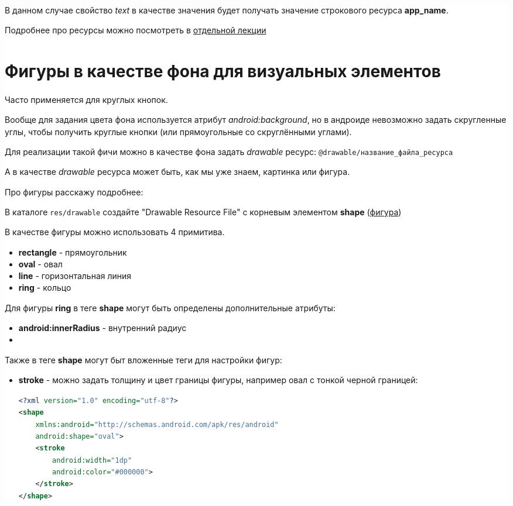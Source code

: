 В данном случае свойство *text* в качестве значения будет получать значение строкового ресурса **app_name**.

Подробнее про ресурсы можно посмотреть в [отдельной лекции](https://metanit.com/java/android/2.5.php)

# Фигуры в качестве фона для визуальных элементов

Часто применяется для круглых кнопок.

Вообще для задания цвета фона используется атрибут *android:background*, но в андроиде невозможно задать скругленные углы, чтобы получить круглые кнопки (или прямоугольные со скруглёнными углами).

Для реализации такой фичи можно в качестве фона задать *drawable* ресурс: `@drawable/название_файла_ресурса`

А в качестве *drawable* ресурса может быть, как мы уже знаем, картинка или фигура.

Про фигуры расскажу подробнее:

В каталоге `res/drawable` создайте "Drawable Resource File" c корневым элементом **shape** ([фигура](https://developer.android.com/guide/topics/resources/drawable-resource#Shape))

В качестве фигуры можно использовать 4 примитива. 

* **rectangle** - прямоугольник
* **oval** - овал
* **line** - горизонтальная линия
* **ring** - кольцо

Для фигуры **ring** в теге **shape** могут быть определены дополнительные атрибуты:

* **android:innerRadius** - внутренний радиус
* 

Также в теге **shape** могут быт вложенные теги для настройки фигур:

* **stroke** - можно задать толщину и цвет границы фигуры, например овал с тонкой черной границей:

    ```xml
    <?xml version="1.0" encoding="utf-8"?>
    <shape
        xmlns:android="http://schemas.android.com/apk/res/android"
        android:shape="oval">
        <stroke
            android:width="1dp"
            android:color="#000000">
        </stroke>
    </shape>
    ```
